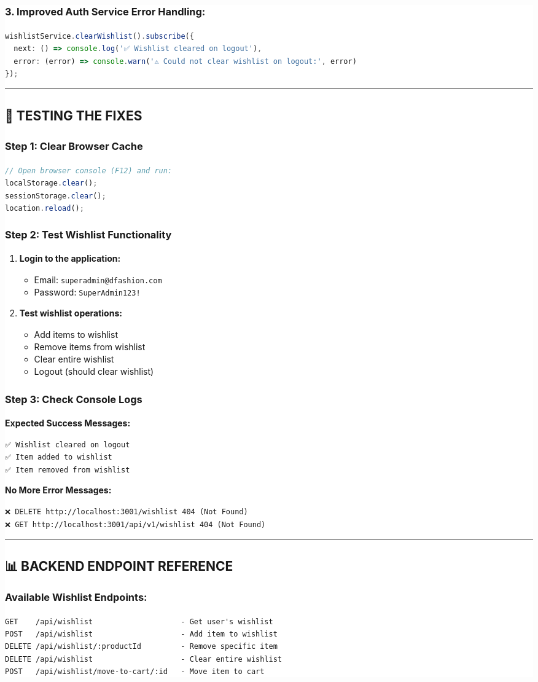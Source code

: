 ### **3. Improved Auth Service Error Handling:**
```typescript
wishlistService.clearWishlist().subscribe({
  next: () => console.log('✅ Wishlist cleared on logout'),
  error: (error) => console.warn('⚠️ Could not clear wishlist on logout:', error)
});
```

---

## 🧪 **TESTING THE FIXES**

### **Step 1: Clear Browser Cache**
```javascript
// Open browser console (F12) and run:
localStorage.clear();
sessionStorage.clear();
location.reload();
```

### **Step 2: Test Wishlist Functionality**

1. **Login to the application:**
   - Email: `superadmin@dfashion.com`
   - Password: `SuperAdmin123!`

2. **Test wishlist operations:**
   - Add items to wishlist
   - Remove items from wishlist
   - Clear entire wishlist
   - Logout (should clear wishlist)

### **Step 3: Check Console Logs**

**Expected Success Messages:**
```
✅ Wishlist cleared on logout
✅ Item added to wishlist
✅ Item removed from wishlist
```

**No More Error Messages:**
```
❌ DELETE http://localhost:3001/wishlist 404 (Not Found)
❌ GET http://localhost:3001/api/v1/wishlist 404 (Not Found)
```

---

## 📊 **BACKEND ENDPOINT REFERENCE**

### **Available Wishlist Endpoints:**
```
GET    /api/wishlist                    - Get user's wishlist
POST   /api/wishlist                    - Add item to wishlist
DELETE /api/wishlist/:productId         - Remove specific item
DELETE /api/wishlist                    - Clear entire wishlist
POST   /api/wishlist/move-to-cart/:id   - Move item to cart
```
